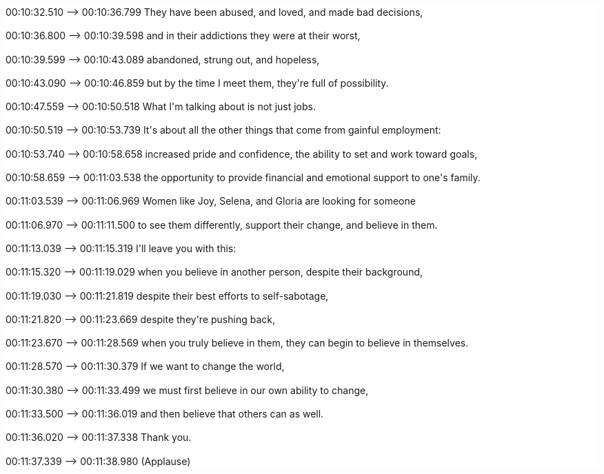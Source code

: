 00:10:32.510 --> 00:10:36.799
They have been abused, and loved,
and made bad decisions,

00:10:36.800 --> 00:10:39.598
and in their addictions
they were at their worst,

00:10:39.599 --> 00:10:43.089
abandoned, strung out, and hopeless,

00:10:43.090 --> 00:10:46.859
but by the time I meet them,
they're full of possibility.

00:10:47.559 --> 00:10:50.518
What I'm talking about is not just jobs.

00:10:50.519 --> 00:10:53.739
It's about all the other things
that come from gainful employment:

00:10:53.740 --> 00:10:58.658
increased pride and confidence,
the ability to set and work toward goals,

00:10:58.659 --> 00:11:03.538
the opportunity to provide financial
and emotional support to one's family.

00:11:03.539 --> 00:11:06.969
Women like Joy, Selena, and Gloria
are looking for someone

00:11:06.970 --> 00:11:11.500
to see them differently,
support their change, and believe in them.

00:11:13.039 --> 00:11:15.319
I'll leave you with this:

00:11:15.320 --> 00:11:19.029
when you believe in another person,
despite their background,

00:11:19.030 --> 00:11:21.819
despite their best efforts
to self-sabotage,

00:11:21.820 --> 00:11:23.669
despite they're pushing back,

00:11:23.670 --> 00:11:28.569
when you truly believe in them,
they can begin to believe in themselves.

00:11:28.570 --> 00:11:30.379
If we want to change the world,

00:11:30.380 --> 00:11:33.499
we must first believe
in our own ability to change,

00:11:33.500 --> 00:11:36.019
and then believe that others can as well.

00:11:36.020 --> 00:11:37.338
Thank you.

00:11:37.339 --> 00:11:38.980
(Applause)
